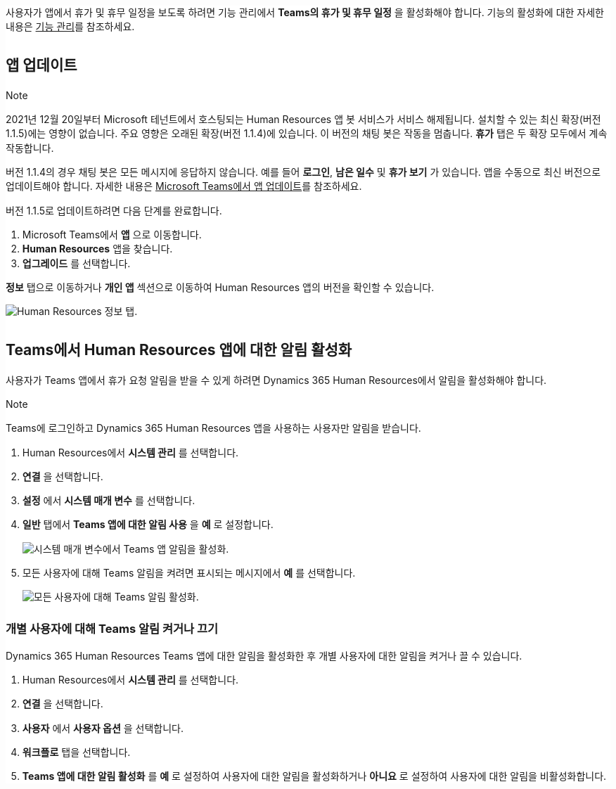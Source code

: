 사용자가 앱에서 휴가 및 휴무 일정을 보도록 하려면 기능 관리에서 **Teams의 휴가 및 휴무 일정** 을 활성화해야 합니다. 기능의 활성화에 대한 자세한 내용은 [기능 관리](hr-admin-manage-features.md)를 참조하세요.

## <a name="update-app"></a>앱 업데이트
>[!NOTE]
> 2021년 12월 20일부터 Microsoft 테넌트에서 호스팅되는 Human Resources 앱 봇 서비스가 서비스 해제됩니다. 설치할 수 있는 최신 확장(버전 1.1.5)에는 영향이 없습니다. 주요 영향은 오래된 확장(버전 1.1.4)에 있습니다. 이 버전의 채팅 봇은 작동을 멈춥니다. **휴가** 탭은 두 확장 모두에서 계속 작동합니다.

버전 1.1.4의 경우 채팅 봇은 모든 메시지에 응답하지 않습니다. 예를 들어 **로그인**, **남은 일수** 및 **휴가 보기** 가 있습니다. 앱을 수동으로 최신 버전으로 업데이트해야 합니다. 자세한 내용은 [Microsoft Teams에서 앱 업데이트](/MicrosoftTeams/apps-update-experience)를 참조하세요.

버전 1.1.5로 업데이트하려면 다음 단계를 완료합니다.
1. Microsoft Teams에서 **앱** 으로 이동합니다.
2. **Human Resources** 앱을 찾습니다.
3. **업그레이드** 를 선택합니다.

**정보** 탭으로 이동하거나 **개인 앱** 섹션으로 이동하여 Human Resources 앱의 버전을 확인할 수 있습니다. 

![Human Resources **정보** 탭.](./media/HR-teams-about.png)

## <a name="enable-notifications-for-the-human-resources-app-in-teams"></a>Teams에서 Human Resources 앱에 대한 알림 활성화

사용자가 Teams 앱에서 휴가 요청 알림을 받을 수 있게 하려면 Dynamics 365 Human Resources에서 알림을 활성화해야 합니다.

>[!NOTE]
>Teams에 로그인하고 Dynamics 365 Human Resources 앱을 사용하는 사용자만 알림을 받습니다.

1. Human Resources에서 **시스템 관리** 를 선택합니다.

2. **연결** 을 선택합니다.

3. **설정** 에서 **시스템 매개 변수** 를 선택합니다.

4. **일반** 탭에서 **Teams 앱에 대한 알림 사용** 을 **예** 로 설정합니다.

   ![시스템 매개 변수에서 Teams 앱 알림을 활성화.](./media/hr-admin-teams-leave-app-enable-notifications.png)

5. 모든 사용자에 대해 Teams 알림을 켜려면 표시되는 메시지에서 **예** 를 선택합니다.

   ![모든 사용자에 대해 Teams 알림 활성화.](./media/hr-admin-teams-leave-app-notifications-all-users.png)

### <a name="turn-teams-notifications-on-or-off-for-individual-users"></a>개별 사용자에 대해 Teams 알림 켜거나 끄기

Dynamics 365 Human Resources Teams 앱에 대한 알림을 활성화한 후 개별 사용자에 대한 알림을 켜거나 끌 수 있습니다.

1. Human Resources에서 **시스템 관리** 를 선택합니다.

2. **연결** 을 선택합니다.

3. **사용자** 에서 **사용자 옵션** 을 선택합니다.

4. **워크플로** 탭을 선택합니다.

5. **Teams 앱에 대한 알림 활성화** 를 **예** 로 설정하여 사용자에 대한 알림을 활성화하거나 **아니요** 로 설정하여 사용자에 대한 알림을 비활성화합니다.

